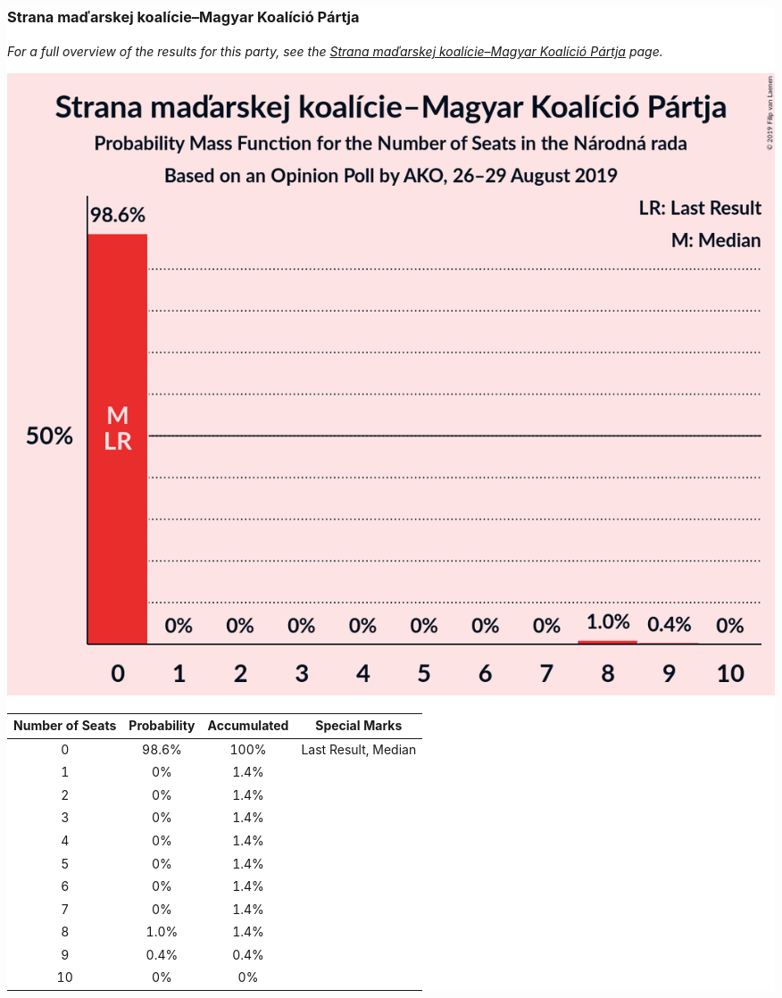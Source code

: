 ### Strana maďarskej koalície–Magyar Koalíció Pártja

*For a full overview of the results for this party, see the [Strana maďarskej koalície–Magyar Koalíció Pártja](party-stranamaďarskejkoalície–magyarkoalíciópártja.html) page.*

![Graph with seats probability mass function not yet produced](2019-08-29-AKO-seats-pmf-stranamaďarskejkoalície–magyarkoalíciópártja.png "Seats Probability Mass Function")

| Number of Seats | Probability | Accumulated | Special Marks |
|:---------------:|:-----------:|:-----------:|:-------------:|
| 0 | 98.6% | 100% | Last Result, Median |
| 1 | 0% | 1.4% |  |
| 2 | 0% | 1.4% |  |
| 3 | 0% | 1.4% |  |
| 4 | 0% | 1.4% |  |
| 5 | 0% | 1.4% |  |
| 6 | 0% | 1.4% |  |
| 7 | 0% | 1.4% |  |
| 8 | 1.0% | 1.4% |  |
| 9 | 0.4% | 0.4% |  |
| 10 | 0% | 0% |  |
